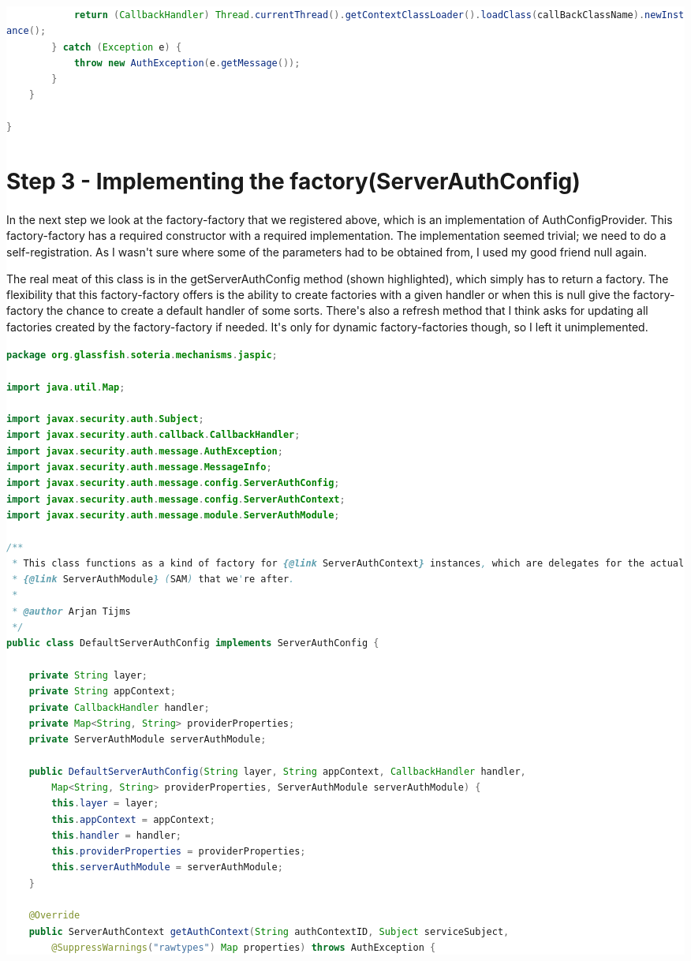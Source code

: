 ```java
            return (CallbackHandler) Thread.currentThread().getContextClassLoader().loadClass(callBackClassName).newInstance();
        } catch (Exception e) {
            throw new AuthException(e.getMessage());
        }
    }

}
```
# Step 3 - Implementing the factory(ServerAuthConfig)
In the next step we look at the factory-factory that we registered above, which is an implementation of AuthConfigProvider. This factory-factory has a required constructor with a required implementation. The implementation seemed trivial; we need to do a self-registration. As I wasn't sure where some of the parameters had to be obtained from, I used my good friend null again. 

The real meat of this class is in the getServerAuthConfig method (shown highlighted), which simply has to return a factory. The flexibility that this factory-factory offers is the ability to create factories with a given handler or when this is null give the factory-factory the chance to create a default handler of some sorts. There's also a refresh method that I think asks for updating all factories created by the factory-factory if needed. It's only for dynamic factory-factories though, so I left it unimplemented. 

```java
package org.glassfish.soteria.mechanisms.jaspic;

import java.util.Map;

import javax.security.auth.Subject;
import javax.security.auth.callback.CallbackHandler;
import javax.security.auth.message.AuthException;
import javax.security.auth.message.MessageInfo;
import javax.security.auth.message.config.ServerAuthConfig;
import javax.security.auth.message.config.ServerAuthContext;
import javax.security.auth.message.module.ServerAuthModule;

/**
 * This class functions as a kind of factory for {@link ServerAuthContext} instances, which are delegates for the actual
 * {@link ServerAuthModule} (SAM) that we're after.
 * 
 * @author Arjan Tijms
 */
public class DefaultServerAuthConfig implements ServerAuthConfig {

    private String layer;
    private String appContext;
    private CallbackHandler handler;
    private Map<String, String> providerProperties;
    private ServerAuthModule serverAuthModule;

    public DefaultServerAuthConfig(String layer, String appContext, CallbackHandler handler,
        Map<String, String> providerProperties, ServerAuthModule serverAuthModule) {
        this.layer = layer;
        this.appContext = appContext;
        this.handler = handler;
        this.providerProperties = providerProperties;
        this.serverAuthModule = serverAuthModule;
    }

    @Override
    public ServerAuthContext getAuthContext(String authContextID, Subject serviceSubject,
        @SuppressWarnings("rawtypes") Map properties) throws AuthException {
```